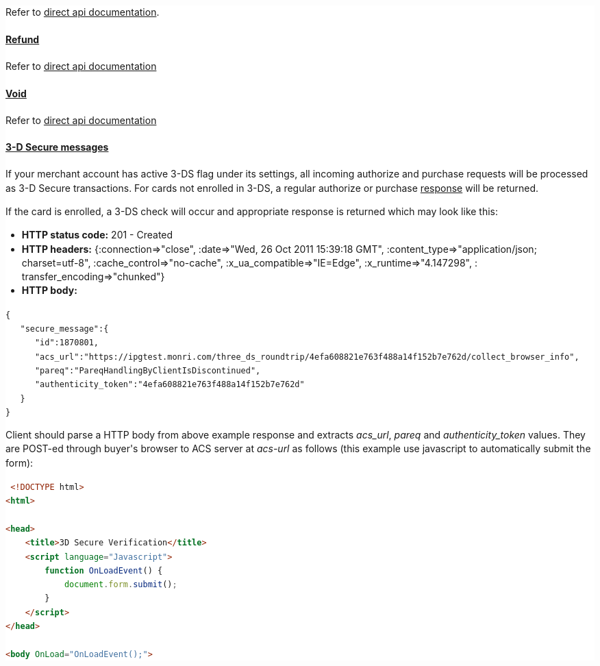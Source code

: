 Refer to [direct api documentation](https://ipgtest.monri.com/en/documentation/direct#capture).

#### [Refund](https://github.com/MonriPayments/monri-ios/wiki/Tokens-API-Integration#refund) <a href="#user-content-refund" id="user-content-refund"></a>

Refer to [direct api documentation](https://ipgtest.monri.com/en/documentation/direct#refund)

#### [Void](https://github.com/MonriPayments/monri-ios/wiki/Tokens-API-Integration#void) <a href="#user-content-void" id="user-content-void"></a>

Refer to [direct api documentation](https://ipgtest.monri.com/en/documentation/direct#void)

#### [3-D Secure messages](https://github.com/MonriPayments/monri-ios/wiki/Tokens-API-Integration#3-d-secure-messages) <a href="#user-content-3-d-secure-messages" id="user-content-3-d-secure-messages"></a>

If your merchant account has active 3-DS flag under its settings, all incoming authorize and purchase requests will be
processed as 3-D Secure transactions. For cards not enrolled in 3-DS, a regular authorize or
purchase [response](https://ipgtest.monri.com/ba-hr/documentation/direct#authorization-response) will be returned.

If the card is enrolled, a 3-DS check will occur and appropriate response is returned which may look like this:

* **HTTP status code:** 201 - Created
* **HTTP headers:** {:connection=>"close", :date=>"Wed, 26 Oct 2011 15:39:18 GMT", :content\_type=>"application/json;
  charset=utf-8", :cache\_control=>"no-cache", :x\_ua\_compatible=>"IE=Edge", :x\_runtime=>"4.147298", :
  transfer\_encoding=>"chunked"}
* **HTTP body:**

```http
{
   "secure_message":{
      "id":1870801,
      "acs_url":"https://ipgtest.monri.com/three_ds_roundtrip/4efa608821e763f488a14f152b7e762d/collect_browser_info",
      "pareq":"PareqHandlingByClientIsDiscontinued",
      "authenticity_token":"4efa608821e763f488a14f152b7e762d"
   }
}
```

Client should parse a HTTP body from above example response and extracts _acs\_url_, _pareq_ and _authenticity\_token_
values. They are POST-ed through buyer's browser to ACS server at _acs-url_ as follows (this example use javascript to
automatically submit the form):

```html
 <!DOCTYPE html>
<html>

<head>
    <title>3D Secure Verification</title>
    <script language="Javascript">
        function OnLoadEvent() {
            document.form.submit();
        }
    </script>
</head>

<body OnLoad="OnLoadEvent();">
```